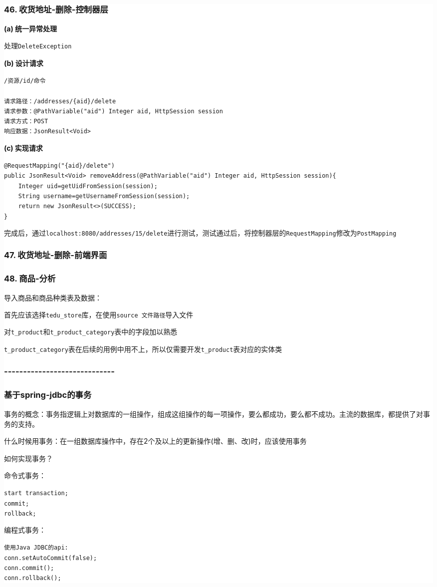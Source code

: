 ### 46. 收货地址-删除-控制器层

**(a) 统一异常处理**

处理`DeleteException`

**(b) 设计请求**
	
	/资源/id/命令

	请求路径：/addresses/{aid}/delete
	请求参数：@PathVariable("aid") Integer aid, HttpSession session
	请求方式：POST
	响应数据：JsonResult<Void>

**(c) 实现请求**

	@RequestMapping("{aid}/delete")
	public JsonResult<Void> removeAddress(@PathVariable("aid") Integer aid, HttpSession session){
		Integer uid=getUidFromSession(session);
		String username=getUsernameFromSession(session);
		return new JsonResult<>(SUCCESS);
	}

完成后，通过`localhost:8080/addresses/15/delete`进行测试，测试通过后，将控制器层的`RequestMapping`修改为`PostMapping`

### 47. 收货地址-删除-前端界面

### 48. 商品-分析

导入商品和商品种类表及数据：

首先应该选择`tedu_store`库，在使用`source 文件路径`导入文件

对`t_product`和`t_product_category`表中的字段加以熟悉

`t_product_category`表在后续的用例中用不上，所以仅需要开发`t_product`表对应的实体类


### -----------------------------
### 基于spring-jdbc的事务

事务的概念：事务指逻辑上对数据库的一组操作，组成这组操作的每一项操作，要么都成功，要么都不成功。主流的数据库，都提供了对事务的支持。

什么时候用事务：在一组数据库操作中，存在2个及以上的更新操作(增、删、改)时，应该使用事务

如何实现事务？

命令式事务：
	
	start transaction;
	commit;
	rollback;

编程式事务：
	
	使用Java JDBC的api:
	conn.setAutoCommit(false);
	conn.commit();
	conn.rollback();
